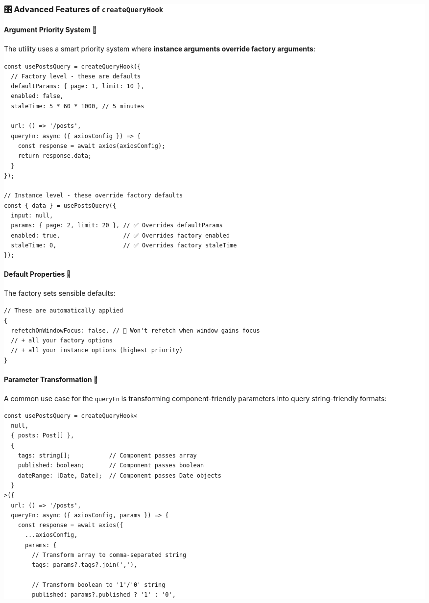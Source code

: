 ### 🎛️ Advanced Features of `createQueryHook`

#### Argument Priority System 🔄

The utility uses a smart priority system where **instance arguments override factory arguments**:

```tsx
const usePostsQuery = createQueryHook({
  // Factory level - these are defaults
  defaultParams: { page: 1, limit: 10 },
  enabled: false,
  staleTime: 5 * 60 * 1000, // 5 minutes

  url: () => '/posts',
  queryFn: async ({ axiosConfig }) => {
    const response = await axios(axiosConfig);
    return response.data;
  }
});

// Instance level - these override factory defaults
const { data } = usePostsQuery({
  input: null,
  params: { page: 2, limit: 20 }, // ✅ Overrides defaultParams
  enabled: true,                  // ✅ Overrides factory enabled
  staleTime: 0,                   // ✅ Overrides factory staleTime
});
```

#### Default Properties 🎯

The factory sets sensible defaults:

```tsx
// These are automatically applied
{
  refetchOnWindowFocus: false, // 🚫 Won't refetch when window gains focus
  // + all your factory options
  // + all your instance options (highest priority)
}
```

#### Parameter Transformation 🔄

A common use case for the `queryFn` is transforming component-friendly parameters into query string-friendly formats:

```tsx
const usePostsQuery = createQueryHook<
  null,
  { posts: Post[] },
  {
    tags: string[];           // Component passes array
    published: boolean;       // Component passes boolean
    dateRange: [Date, Date];  // Component passes Date objects
  }
>({
  url: () => '/posts',
  queryFn: async ({ axiosConfig, params }) => {
    const response = await axios({
      ...axiosConfig,
      params: {
        // Transform array to comma-separated string
        tags: params?.tags?.join(','),

        // Transform boolean to '1'/'0' string
        published: params?.published ? '1' : '0',
```